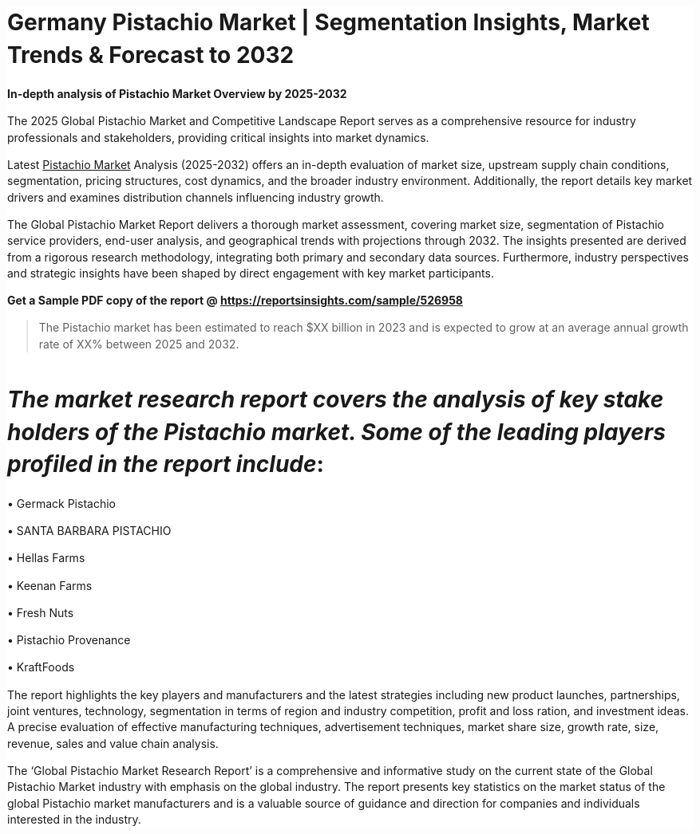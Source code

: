 # Germany Pistachio Market | Segmentation Insights, Market Trends & Forecast to 2032

<strong>In-depth analysis of Pistachio Market Overview by 2025-2032</strong></p>

The 2025 Global Pistachio Market and Competitive Landscape Report serves as a comprehensive resource for industry professionals and stakeholders, providing critical insights into market dynamics.

Latest <a href=https://www.reportsinsights.com/sample/526958>Pistachio Market</a> Analysis (2025-2032) offers an in-depth evaluation of market size, upstream supply chain conditions, segmentation, pricing structures, cost dynamics, and the broader industry environment. Additionally, the report details key market drivers and examines distribution channels influencing industry growth.

The Global Pistachio Market Report delivers a thorough market assessment, covering market size, segmentation of Pistachio service providers, end-user analysis, and geographical trends with projections through 2032. The insights presented are derived from a rigorous research methodology, integrating both primary and secondary data sources. Furthermore, industry perspectives and strategic insights have been shaped by direct engagement with key market participants.

<strong>Get a Sample PDF copy of the report @ <a href=https://reportsinsights.com/sample/526958>https://reportsinsights.com/sample/526958</a></strong>

<blockquote class=""article-editor-content__blockquote"">The Pistachio market has been estimated to reach $XX billion in 2023 and is expected to grow at an average annual growth rate of XX% between 2025 and 2032.</blockquote>

# <strong><em>The market research report covers the analysis of key stake holders of the Pistachio market. Some of the leading players profiled in the report include</em></strong>: 

• Germack Pistachio

• SANTA BARBARA PISTACHIO

• Hellas Farms

• Keenan Farms

• Fresh Nuts

• Pistachio Provenance

• KraftFoods

The report highlights the key players and manufacturers and the latest strategies including new product launches, partnerships, joint ventures, technology, segmentation in terms of region and industry competition, profit and loss ration, and investment ideas. A precise evaluation of effective manufacturing techniques, advertisement techniques, market share size, growth rate, size, revenue, sales and value chain analysis.

The ‘Global Pistachio Market Research Report’ is a comprehensive and informative study on the current state of the Global Pistachio Market industry with emphasis on the global industry. The report presents key statistics on the market status of the global Pistachio market manufacturers and is a valuable source of guidance and direction for companies and individuals interested in the industry.

